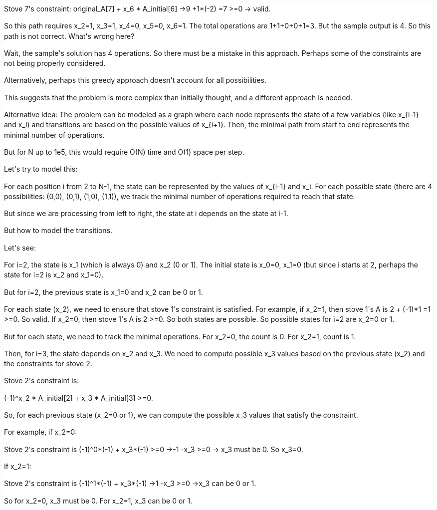 Stove 7's constraint: original_A[7] + x_6 * A_initial[6] →9 +1*(-2) =7 >=0 → valid.

So this path requires x_2=1, x_3=1, x_4=0, x_5=0, x_6=1. The total operations are 1+1+0+0+1=3. But the sample output is 4. So this path is not correct. What's wrong here?

Wait, the sample's solution has 4 operations. So there must be a mistake in this approach. Perhaps some of the constraints are not being properly considered.

Alternatively, perhaps this greedy approach doesn't account for all possibilities.

This suggests that the problem is more complex than initially thought, and a different approach is needed.

Alternative idea: The problem can be modeled as a graph where each node represents the state of a few variables (like x_{i-1} and x_i) and transitions are based on the possible values of x_{i+1}. Then, the minimal path from start to end represents the minimal number of operations.

But for N up to 1e5, this would require O(N) time and O(1) space per step.

Let's try to model this:

For each position i from 2 to N-1, the state can be represented by the values of x_{i-1} and x_i. For each possible state (there are 4 possibilities: (0,0), (0,1), (1,0), (1,1)), we track the minimal number of operations required to reach that state.

But since we are processing from left to right, the state at i depends on the state at i-1.

But how to model the transitions.

Let's see:

For i=2, the state is x_1 (which is always 0) and x_2 (0 or 1). The initial state is x_0=0, x_1=0 (but since i starts at 2, perhaps the state for i=2 is x_2 and x_1=0).

But for i=2, the previous state is x_1=0 and x_2 can be 0 or 1. 

For each state (x_2), we need to ensure that stove 1's constraint is satisfied. For example, if x_2=1, then stove 1's A is 2 + (-1)*1 =1 >=0. So valid. If x_2=0, then stove 1's A is 2 >=0. So both states are possible. So possible states for i=2 are x_2=0 or 1.

But for each state, we need to track the minimal operations. For x_2=0, the count is 0. For x_2=1, count is 1.

Then, for i=3, the state depends on x_2 and x_3. We need to compute possible x_3 values based on the previous state (x_2) and the constraints for stove 2.

Stove 2's constraint is:

(-1)^x_2 * A_initial[2] + x_3 * A_initial[3] >=0.

So, for each previous state (x_2=0 or 1), we can compute the possible x_3 values that satisfy the constraint.

For example, if x_2=0:

Stove 2's constraint is (-1)^0*(-1) + x_3*(-1) >=0 →-1 -x_3 >=0 → x_3 must be 0. So x_3=0.

If x_2=1:

Stove 2's constraint is (-1)^1*(-1) + x_3*(-1) →1 -x_3 >=0 →x_3 can be 0 or 1.

So for x_2=0, x_3 must be 0. For x_2=1, x_3 can be 0 or 1.
